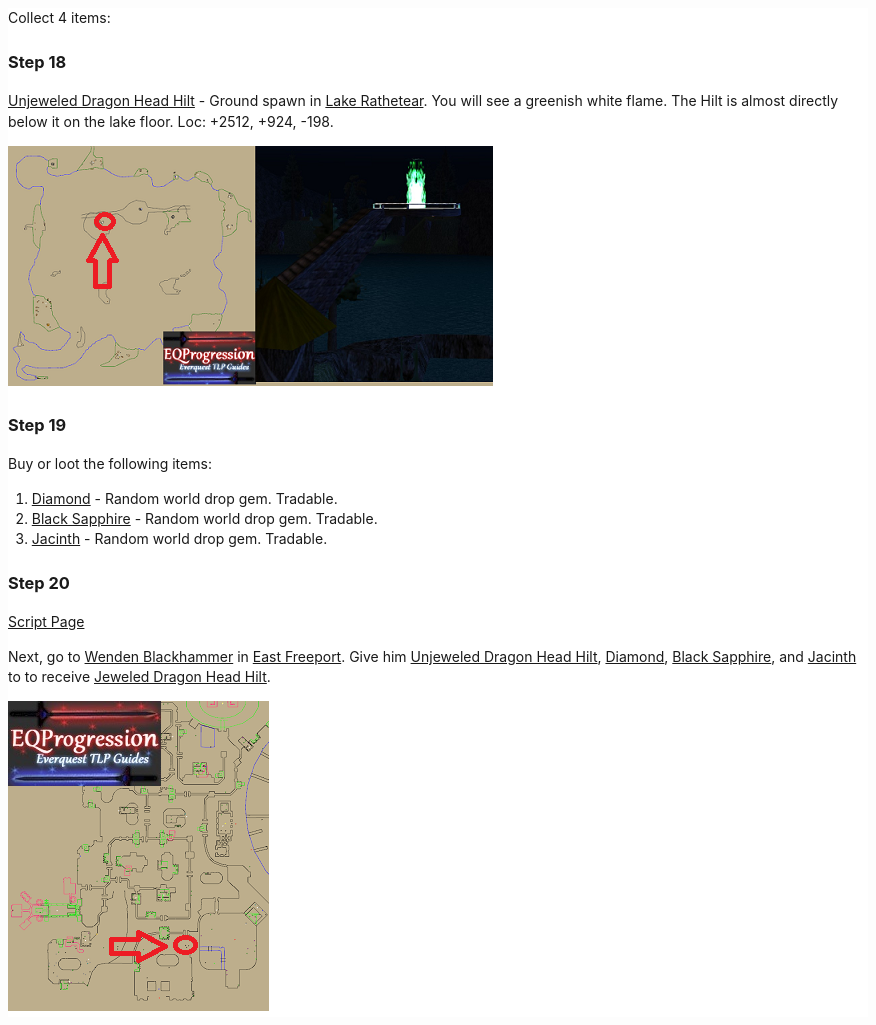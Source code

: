 Collect 4 items:

### Step 18
[Unjeweled Dragon Head Hilt](https://www.pqdi.cc/item/20668) - Ground spawn in [Lake Rathetear](https://www.pqdi.cc/zone/51). You will see a greenish white flame. The Hilt is almost directly below it on the lake floor. Loc: +2512, +924, -198.

![rathetear-map.png](/assets/images/epics/warrior/rathetear-map.png)

### Step 19
Buy or loot the following items:

1. [Diamond](https://www.pqdi.cc/item/10037) - Random world drop gem. Tradable.
2. [Black Sapphire](https://www.pqdi.cc/item/10036) - Random world drop gem. Tradable.
3. [Jacinth](https://www.pqdi.cc/item/10053) - Random world drop gem. Tradable.

### Step 20
[Script Page](https://www.pqdi.cc/script-entities/freporte/Wenden_Blackhammer)

Next, go to [Wenden Blackhammer](https://www.pqdi.cc/npc/10116) in [East Freeport](https://www.pqdi.cc/zone/10). Give him [Unjeweled Dragon Head Hilt](https://www.pqdi.cc/item/20668), [Diamond](https://www.pqdi.cc/item/10037),  [Black Sapphire](https://www.pqdi.cc/item/10036), and [Jacinth](https://www.pqdi.cc/item/10053) to to receive [Jeweled Dragon Head Hilt](https://www.pqdi.cc/item/20671).

 ![East-Freeport-Map.png](/assets/images/epics/warrior/East-Freeport-Map.png)
